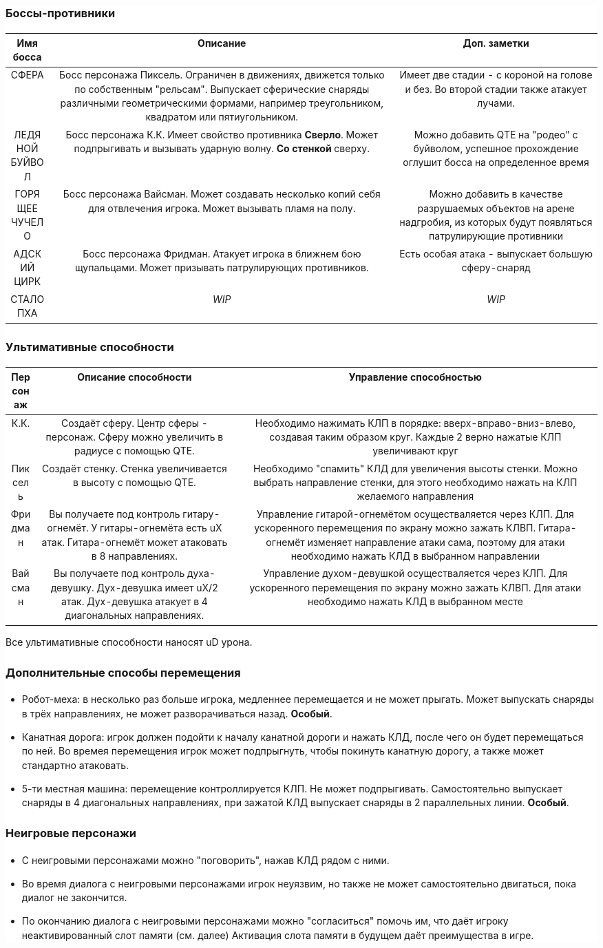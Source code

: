 ### Боссы-противники

| Имя босса      | Описание                                                                                                                                                                                                         | Доп. заметки                                                                                                            |
|:--------------:|:----------------------------------------------------------------------------------------------------------------------------------------------------------------------------------------------------------------:|:-----------------------------------------------------------------------------------------------------------------------:|
| СФЕРА          | Босс персонажа Пиксель. Ограничен в движениях, движется только по собственным "рельсам". Выпускает сферические снаряды различными геометрическими формами, например треугольником, квадратом или пятиугольником. | Имеет две стадии - с короной на голове и без. Во второй стадии также атакует лучами.                                    |
| ЛЕДЯНОЙ БУЙВОЛ | Босс персонажа К.К. Имеет свойство противника **Сверло**. Может подпрыгивать и вызывать ударную волну. **Со стенкой** сверху.                                                                                    | Можно добавить QTE на "родео" с буйволом, успешное прохождение оглушит босса на определенное время                      |
| ГОРЯЩЕЕ ЧУЧЕЛО | Босс персонажа Вайсман. Может создавать несколько копий себя для отвлечения игрока. Может вызывать пламя на полу.                                                                                                | Можно добавить в качестве разрушаемых объектов на арене надгробия, из которых будут появляться патрулирующие противники |
| АДСКИЙ ЦИРК    | Босс персонажа Фридман. Атакует игрока в ближнем бою щупальцами. Может призывать патрулирующих противников.                                                                                                      | Есть особая атака - выпускает большую сферу-снаряд                                                                      |
| СТАЛОПХА       | *WIP*                                                                                                                                                                                                            | *WIP*                                                                                                                   |

### Ультимативные способности

| Персонаж | Описание способности                                                                                                       | Управление способностью                                                                                                                                                                                                          |
|:--------:|:--------------------------------------------------------------------------------------------------------------------------:|:--------------------------------------------------------------------------------------------------------------------------------------------------------------------------------------------------------------------------------:|
| К.К.     | Создаёт сферу. Центр сферы - персонаж. Сферу можно увеличить в радиусе с помощью QTE.                                      | Необходимо нажимать КЛП в порядке: вверх-вправо-вниз-влево, создавая таким образом круг. Каждые 2 верно нажатые КЛП увеличивают круг                                                                                             |
| Пиксель  | Создаёт стенку. Стенка увеличивается в высоту с помощью QTE.                                                               | Необходимо "спамить" КЛД для увеличения высоты стенки. Можно выбрать направление стенки, для этого необходимо нажать на КЛП желаемого направления                                                                                |
| Фридман  | Вы получаете под контроль гитару-огнемёт. У гитары-огнемёта есть uX атак. Гитара-огнемёт может атаковать в 8 направлениях. | Управление гитарой-огнемётом осуществаляется через КЛП. Для ускоренного перемещения по экрану можно зажать КЛВП. Гитара-огнемёт изменяет направление атаки сама, поэтому для атаки необходимо нажать КЛД в выбранном направлении |
| Вайсман  | Вы получаете под контроль духа-девушку. Дух-девушка имеет uX/2 атак. Дух-девушка атакует в 4 диагональных направлениях.    | Управление духом-девушкой осуществаляется через КЛП. Для ускоренного перемещения по экрану можно зажать КЛВП. Для атаки необходимо нажать КЛД в выбранном месте                                                                  |

Все ультимативные способности наносят uD урона.

### Дополнительные способы перемещения

- Робот-меха: в несколько раз больше игрока, медленнее перемещается и не может прыгать. Может выпускать снаряды в трёх направлениях, не может разворачиваться назад. **Особый**.

- Канатная дорога: игрок должен подойти к началу канатной дороги и нажать КЛД, после чего он будет перемещаться по ней. Во времея перемещения игрок может подпрыгнуть, чтобы покинуть канатную дорогу, а также может стандартно атаковать.

- 5-ти местная машина: перемещение контроллируется КЛП. Не может подпрыгивать. Самостоятельно выпускает снаряды в 4 диагональных направлениях, при зажатой КЛД выпускает снаряды в 2 параллельных линии. **Особый**.

### Неигровые персонажи

- С неигровыми персонажами можно "поговорить", нажав КЛД рядом с ними.

- Во время диалога с неигровыми персонажами игрок неуязвим, но также не может самостоятельно двигаться, пока диалог не закончится.

- По окончанию диалога с неигровыми персонажами можно "согласиться" помочь им, что даёт игроку неактивированный слот памяти (см. далее) Активация слота памяти в будущем даёт преимущества в игре.

